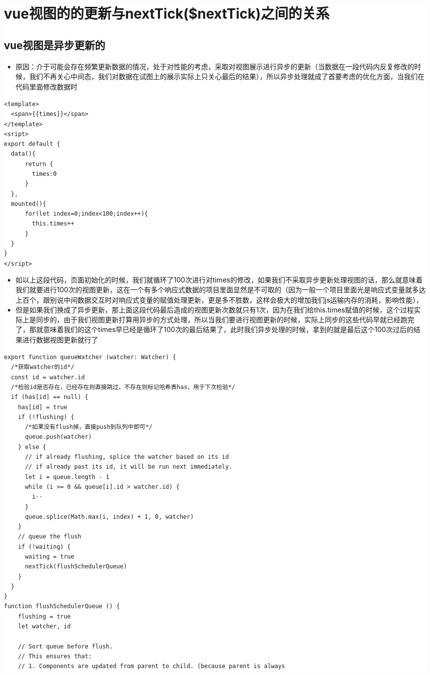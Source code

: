 # vue视图的的更新与nextTick($nextTick)之间的关系
## vue视图是异步更新的
* 原因：介于可能会存在频繁更新数据的情况，处于对性能的考虑，采取对视图展示进行异步的更新（当数据在一段代码内反复修改的时候，我们不再关心中间态，我们对数据在试图上的展示实际上只关心最后的结果），所以异步处理就成了首要考虑的优化方面，当我们在代码里面修改数据时
```vue
<template>
  <span>{{times}}</span>
</template>
<sript>
export default {
  data(){
      return {
        times:0
      }
  },
  mounted(){
      for(let index=0;index<100;index++){
        this.times++
      }
  }
}
</sript>
```
* 如以上这段代码，页面初始化的时候，我们就循环了100次进行对times的修改，如果我们不采取异步更新处理视图的话，那么就意味着我们就要进行100次的视图更新，这在一个有多个响应式数据的项目里面显然是不可取的（因为一般一个项目里面光是响应式变量就多达上百个，跟别说中间数据交互时对响应式变量的赋值处理更新，更是多不胜数，这样会极大的增加我们js运输内存的消耗，影响性能），
* 但是如果我们换成了异步更新，那上面这段代码最后造成的视图更新次数就只有1次，因为在我们给this.times赋值的时候，这个过程实际上是同步的，由于我们视图更新打算用异步的方式处理，所以当我们要进行视图更新的时候，实际上同步的这些代码早就已经跑完了，那就意味着我们的这个times早已经是循环了100次的最后结果了，此时我们异步处理的时候，拿到的就是最后这个100次过后的结果进行数据视图更新就行了
```ecmascript 6
export function queueWatcher (watcher: Watcher) {
  /*获取watcher的id*/
  const id = watcher.id
  /*检验id是否存在，已经存在则直接跳过，不存在则标记哈希表has，用于下次检验*/
  if (has[id] == null) {
    has[id] = true
    if (!flushing) {
      /*如果没有flush掉，直接push到队列中即可*/
      queue.push(watcher)
    } else {
      // if already flushing, splice the watcher based on its id
      // if already past its id, it will be run next immediately.
      let i = queue.length - 1
      while (i >= 0 && queue[i].id > watcher.id) {
        i--
      }
      queue.splice(Math.max(i, index) + 1, 0, watcher)
    }
    // queue the flush
    if (!waiting) {
      waiting = true
      nextTick(flushSchedulerQueue)
    }
  }
}
function flushSchedulerQueue () {
    flushing = true
    let watcher, id

    // Sort queue before flush.
    // This ensures that:
    // 1. Components are updated from parent to child. (because parent is always
```
